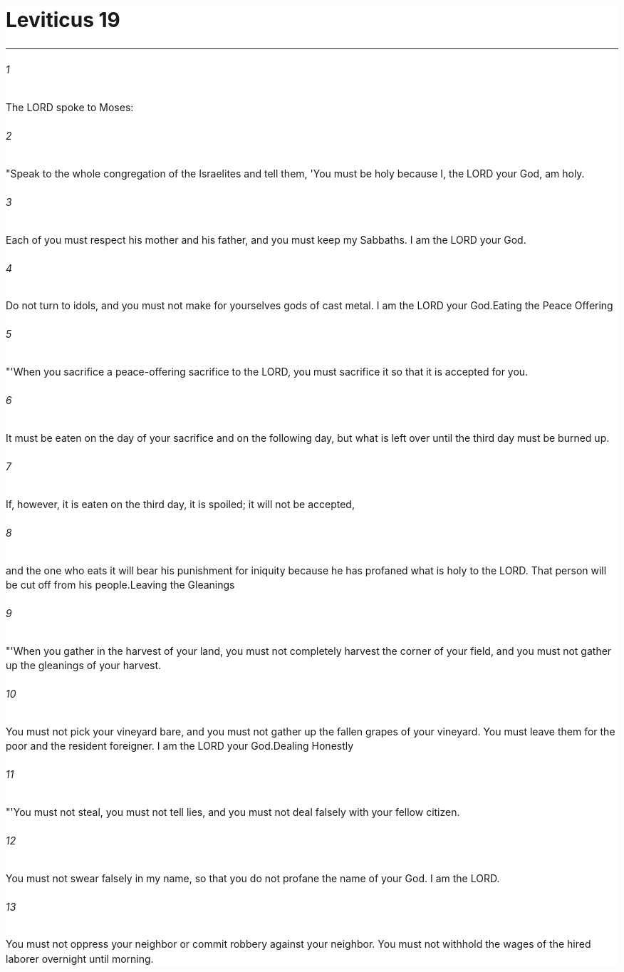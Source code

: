 # Leviticus 19
***



###### 1 
The LORD spoke to Moses: 

###### 2 
"Speak to the whole congregation of the Israelites and tell them, 'You must be holy because I, the LORD your God, am holy. 

###### 3 
Each of you must respect his mother and his father, and you must keep my Sabbaths. I am the LORD your God. 

###### 4 
Do not turn to idols, and you must not make for yourselves gods of cast metal. I am the LORD your God.Eating the Peace Offering 

###### 5 
"'When you sacrifice a peace-offering sacrifice to the LORD, you must sacrifice it so that it is accepted for you. 

###### 6 
It must be eaten on the day of your sacrifice and on the following day, but what is left over until the third day must be burned up. 

###### 7 
If, however, it is eaten on the third day, it is spoiled; it will not be accepted, 

###### 8 
and the one who eats it will bear his punishment for iniquity because he has profaned what is holy to the LORD. That person will be cut off from his people.Leaving the Gleanings 

###### 9 
"'When you gather in the harvest of your land, you must not completely harvest the corner of your field, and you must not gather up the gleanings of your harvest. 

###### 10 
You must not pick your vineyard bare, and you must not gather up the fallen grapes of your vineyard. You must leave them for the poor and the resident foreigner. I am the LORD your God.Dealing Honestly 

###### 11 
"'You must not steal, you must not tell lies, and you must not deal falsely with your fellow citizen. 

###### 12 
You must not swear falsely in my name, so that you do not profane the name of your God. I am the LORD. 

###### 13 
You must not oppress your neighbor or commit robbery against your neighbor. You must not withhold the wages of the hired laborer overnight until morning. 
